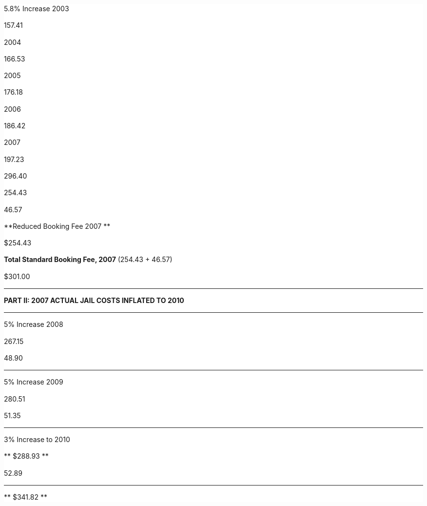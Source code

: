 5.8% Increase 2003  
  
157.41  
  
2004  
  
166.53  
  
2005  
  
176.18  
  
2006  
  
186.42  
  
2007  
  
197.23  
  
296.40  
  
254.43  
  
46.57  
  
**Reduced Booking Fee 2007 **  
  
$254.43  
  
**Total Standard Booking Fee, 2007** (254.43 + 46.57)  
  
$301.00  
  
** **  
  
**PART II: 2007 ACTUAL JAIL COSTS INFLATED TO 2010**  
  
** **  
  
5% Increase 2008  
  
267.15  
  
48.90  
  
** **  
  
5% Increase 2009  
  
280.51  
  
51.35  
  
** **  
  
3% Increase to 2010  
  
** $288.93 **  
  
52.89  
  
** **  
  
** $341.82 **  
  